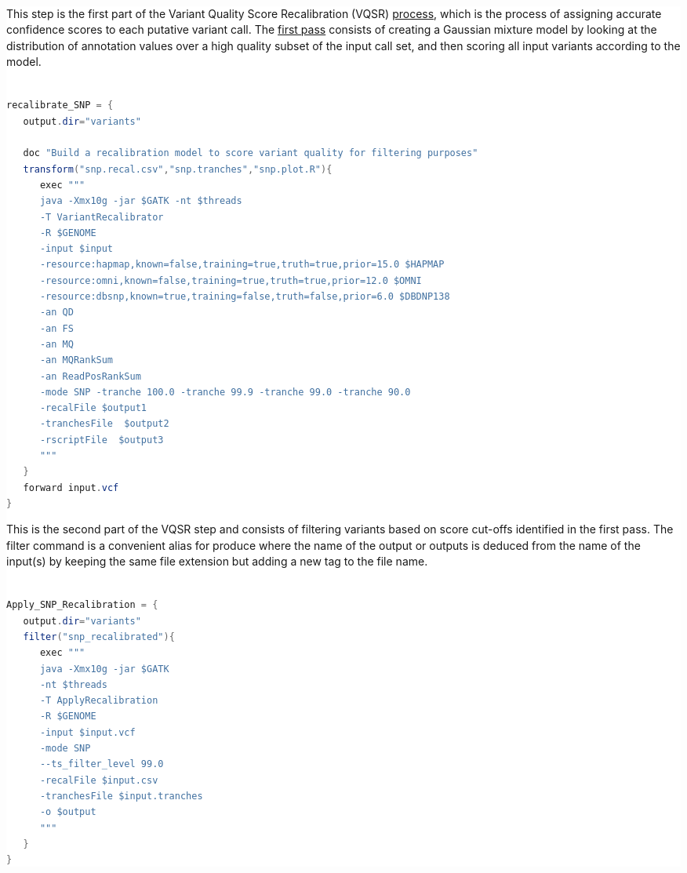 This step is the first part of the Variant Quality Score Recalibration (VQSR) [process](https://www.broadinstitute.org/gatk/guide/article?id=2805), which is the process of assigning accurate confidence scores to each putative variant call. The [first pass](https://www.broadinstitute.org/gatk/events/slides/1409/GATKwr5-BP-5-Variant_recalibration.pdf) consists of creating a Gaussian mixture model by looking at the distribution of annotation values over a high quality subset of the input call set, and then scoring all input variants according to the model.

```java

recalibrate_SNP = {
   output.dir="variants"

   doc "Build a recalibration model to score variant quality for filtering purposes"
   transform("snp.recal.csv","snp.tranches","snp.plot.R"){
      exec """
      java -Xmx10g -jar $GATK -nt $threads  
      -T VariantRecalibrator
      -R $GENOME
      -input $input
      -resource:hapmap,known=false,training=true,truth=true,prior=15.0 $HAPMAP
      -resource:omni,known=false,training=true,truth=true,prior=12.0 $OMNI
      -resource:dbsnp,known=true,training=false,truth=false,prior=6.0 $DBDNP138
      -an QD
      -an FS
      -an MQ
      -an MQRankSum
      -an ReadPosRankSum
      -mode SNP -tranche 100.0 -tranche 99.9 -tranche 99.0 -tranche 90.0
      -recalFile $output1
      -tranchesFile  $output2
      -rscriptFile  $output3
      """
   }
   forward input.vcf
}

```

This is the second part of the VQSR step and consists of filtering variants based on score cut-offs identified in the first pass. The filter command is a convenient alias for produce where the name of the output or outputs is deduced from the name of the input(s) by keeping the same file extension but adding a new tag to the file name.

```java

Apply_SNP_Recalibration = {
   output.dir="variants"
   filter("snp_recalibrated"){
      exec """
      java -Xmx10g -jar $GATK
      -nt $threads 
      -T ApplyRecalibration
      -R $GENOME
      -input $input.vcf
      -mode SNP
      --ts_filter_level 99.0 
      -recalFile $input.csv
      -tranchesFile $input.tranches
      -o $output
      """
   }
}

```
